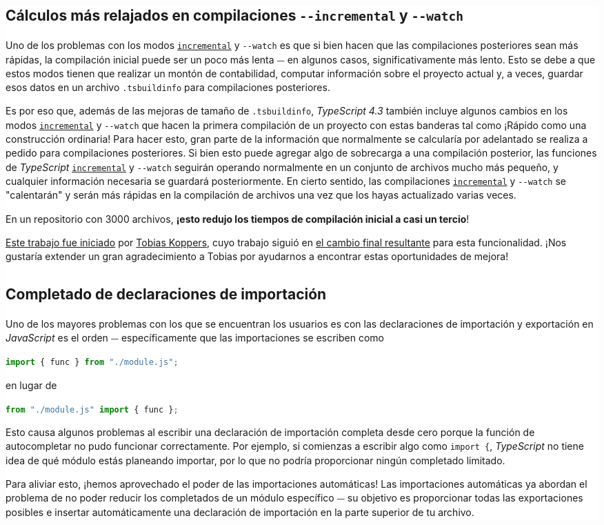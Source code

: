 ## Cálculos más relajados en compilaciones `--incremental` y `--watch`

Uno de los problemas con los modos [`incremental`](/tsconfig#incremental) y `--watch` es que si bien hacen que las compilaciones posteriores sean más rápidas, la compilación inicial puede ser un poco más lenta ⏤ en algunos casos, significativamente más lento.
Esto se debe a que estos modos tienen que realizar un montón de contabilidad, computar información sobre el proyecto actual y, a veces, guardar esos datos en un archivo `.tsbuildinfo` para compilaciones posteriores.

Es por eso que, además de las mejoras de tamaño de `.tsbuildinfo`, *TypeScript 4.3* también incluye algunos cambios en los modos [`incremental`](/tsconfig#incremental) y `--watch` que hacen la primera compilación de un proyecto con estas banderas tal como ¡Rápido como una construcción ordinaria!
Para hacer esto, gran parte de la información que normalmente se calcularía por adelantado se realiza a pedido para compilaciones posteriores.
Si bien esto puede agregar algo de sobrecarga a una compilación posterior, las funciones de *TypeScript* [`incremental`](/tsconfig#incremental) y `--watch` seguirán operando normalmente en un conjunto de archivos mucho más pequeño, y cualquier información necesaria se guardará posteriormente.
En cierto sentido, las compilaciones [`incremental`](/tsconfig#incremental) y `--watch` se "calentarán" y serán más rápidas en la compilación de archivos una vez que los hayas actualizado varias veces.

En un repositorio con 3000 archivos, **¡esto redujo los tiempos de compilación inicial a casi un tercio**!

[Este trabajo fue iniciado](https://github.com/microsoft/TypeScript/pull/42960) por [Tobias Koppers](https://github.com/sokra), cuyo trabajo siguió en [el cambio final resultante](https://github.com/microsoft/TypeScript/pull/43314) para esta funcionalidad.
¡Nos gustaría extender un gran agradecimiento a Tobias por ayudarnos a encontrar estas oportunidades de mejora!

## Completado de declaraciones de importación

Uno de los mayores problemas con los que se encuentran los usuarios es con las declaraciones de importación y exportación en *JavaScript* es el orden ⏤ específicamente que las importaciones se escriben como

```ts
import { func } from "./module.js";
```

en lugar de

```ts
from "./module.js" import { func };
```

Esto causa algunos problemas al escribir una declaración de importación completa desde cero porque la función de autocompletar no pudo funcionar correctamente.
Por ejemplo, si comienzas a escribir algo como `import {`, *TypeScript* no tiene idea de qué módulo estás planeando importar, por lo que no podría proporcionar ningún completado limitado.

Para aliviar esto, ¡hemos aprovechado el poder de las importaciones automáticas!
Las importaciones automáticas ya abordan el problema de no poder reducir los completados de un módulo específico ⏤ su objetivo es proporcionar todas las exportaciones posibles e insertar automáticamente una declaración de importación en la parte superior de tu archivo.
